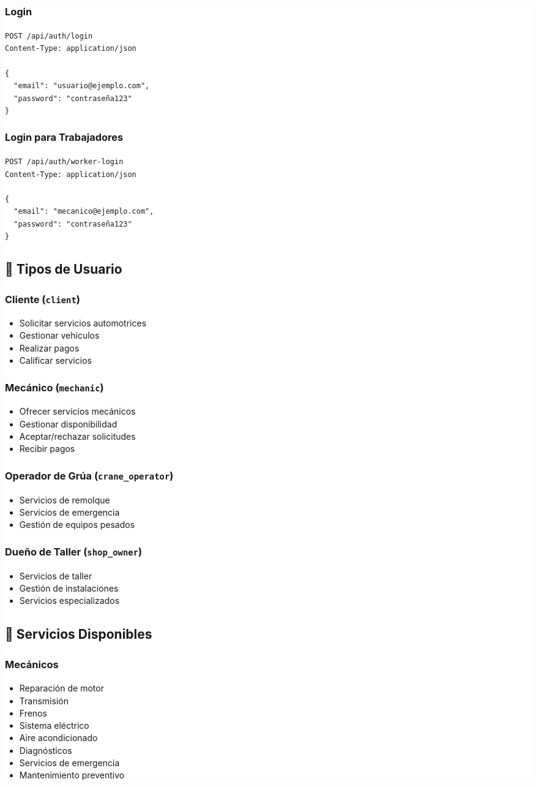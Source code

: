 ### Login
```http
POST /api/auth/login
Content-Type: application/json

{
  "email": "usuario@ejemplo.com",
  "password": "contraseña123"
}
```

### Login para Trabajadores
```http
POST /api/auth/worker-login
Content-Type: application/json

{
  "email": "mecanico@ejemplo.com",
  "password": "contraseña123"
}
```

## 👥 Tipos de Usuario

### Cliente (`client`)
- Solicitar servicios automotrices
- Gestionar vehículos
- Realizar pagos
- Calificar servicios

### Mecánico (`mechanic`)
- Ofrecer servicios mecánicos
- Gestionar disponibilidad
- Aceptar/rechazar solicitudes
- Recibir pagos

### Operador de Grúa (`crane_operator`)
- Servicios de remolque
- Servicios de emergencia
- Gestión de equipos pesados

### Dueño de Taller (`shop_owner`)
- Servicios de taller
- Gestión de instalaciones
- Servicios especializados

## 🔧 Servicios Disponibles

### Mecánicos
- Reparación de motor
- Transmisión
- Frenos
- Sistema eléctrico
- Aire acondicionado
- Diagnósticos
- Servicios de emergencia
- Mantenimiento preventivo
